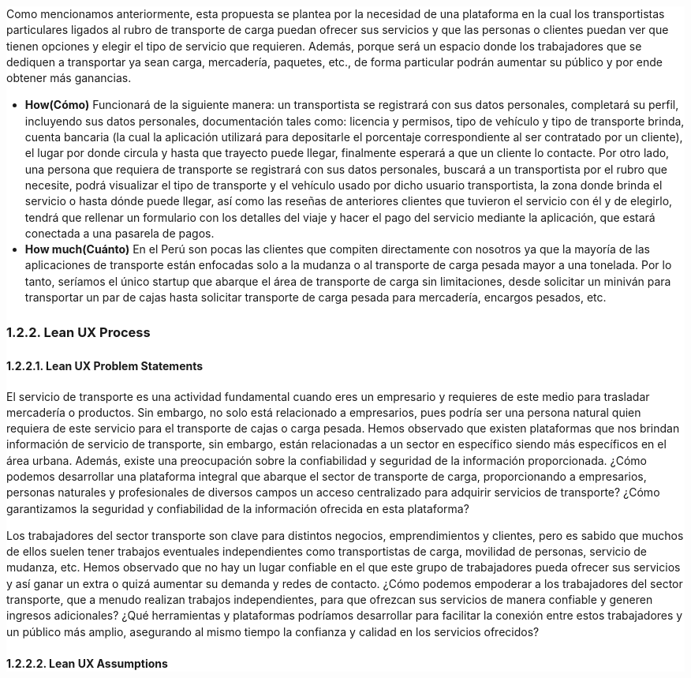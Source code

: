   Como mencionamos anteriormente, esta propuesta se plantea por la necesidad de una plataforma en la cual los transportistas particulares ligados al rubro de transporte de carga puedan ofrecer sus servicios y que las personas o clientes puedan ver que tienen opciones y elegir el tipo de servicio que requieren. Además, porque será un espacio donde los trabajadores que se dediquen a transportar ya sean carga, mercadería, paquetes, etc., de forma particular podrán aumentar su público y por ende obtener más ganancias.
- **How(Cómo)**
  Funcionará de la siguiente manera: un transportista se registrará con sus datos personales, completará su perfil, incluyendo sus datos personales, documentación tales como: licencia y permisos, tipo de vehículo y tipo de transporte brinda, cuenta bancaria (la cual la aplicación utilizará para depositarle el porcentaje correspondiente al ser contratado por un cliente), el lugar por donde circula y hasta que trayecto puede llegar, finalmente esperará a que un cliente lo contacte. Por otro lado, una persona que requiera de transporte se registrará con sus datos personales, buscará a un transportista por el rubro que necesite, podrá visualizar el tipo de transporte y el vehículo usado por dicho usuario transportista, la zona donde brinda el servicio o hasta dónde puede llegar, así como las reseñas de anteriores clientes que tuvieron el servicio con él y de elegirlo, tendrá que rellenar un formulario con los detalles del viaje y hacer el pago del servicio mediante la aplicación, que estará conectada a una pasarela de pagos.
- **How much(Cuánto)**
  En el Perú son pocas las clientes que compiten directamente con nosotros ya que la mayoría de las aplicaciones de transporte están enfocadas solo a la mudanza o al transporte de carga pesada mayor a una tonelada. Por lo tanto, seríamos el único startup que abarque el área de transporte de carga sin limitaciones, desde solicitar un miniván para transportar un par de cajas hasta solicitar transporte de carga pesada para mercadería, encargos pesados, etc.

### 1.2.2. Lean UX Process

#### 1.2.2.1. Lean UX Problem Statements

El servicio de transporte es una actividad fundamental cuando eres un empresario y requieres de este medio para trasladar mercadería o productos. Sin embargo, no solo está relacionado a empresarios, pues podría ser una persona natural quien requiera de este servicio para el transporte de cajas o carga pesada. Hemos observado que existen plataformas que nos brindan información de servicio de transporte, sin embargo, están relacionadas a un sector en específico siendo más específicos en el área urbana. Además, existe una preocupación sobre la confiabilidad y seguridad de la información proporcionada. ¿Cómo podemos desarrollar una plataforma integral que abarque el sector de transporte de carga, proporcionando a empresarios, personas naturales y profesionales de diversos campos un acceso centralizado para adquirir servicios de transporte? ¿Cómo garantizamos la seguridad y confiabilidad de la información ofrecida en esta plataforma?

Los trabajadores del sector transporte son clave para distintos negocios, emprendimientos y clientes, pero es sabido que muchos de ellos suelen tener trabajos eventuales independientes como transportistas de carga, movilidad de personas, servicio de mudanza, etc. Hemos observado que no hay un lugar confiable en el que este grupo de trabajadores pueda ofrecer sus servicios y así ganar un extra o quizá aumentar su demanda y redes de contacto. ¿Cómo podemos empoderar a los trabajadores del sector transporte, que a menudo realizan trabajos independientes, para que ofrezcan sus servicios de manera confiable y generen ingresos adicionales? ¿Qué herramientas y plataformas podríamos desarrollar para facilitar la conexión entre estos trabajadores y un público más amplio, asegurando al mismo tiempo la confianza y calidad en los servicios ofrecidos?

#### 1.2.2.2. Lean UX Assumptions
